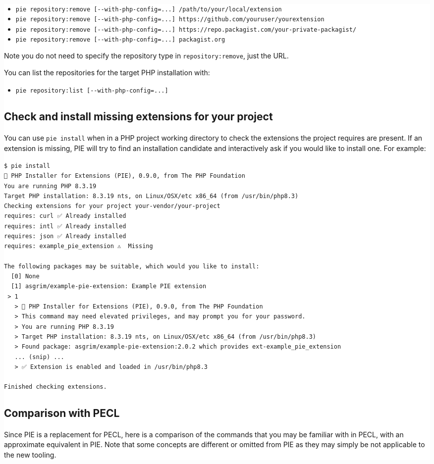 * `pie repository:remove [--with-php-config=...] /path/to/your/local/extension`
* `pie repository:remove [--with-php-config=...] https://github.com/youruser/yourextension`
* `pie repository:remove [--with-php-config=...] https://repo.packagist.com/your-private-packagist/`
* `pie repository:remove [--with-php-config=...] packagist.org`

Note you do not need to specify the repository type in `repository:remove`,
just the URL.

You can list the repositories for the target PHP installation with:

* `pie repository:list [--with-php-config=...]`

## Check and install missing extensions for your project

You can use `pie install` when in a PHP project working directory to check the
extensions the project requires are present. If an extension is missing, PIE
will try to find an installation candidate and interactively ask if you would
like to install one. For example:

```
$ pie install
🥧 PHP Installer for Extensions (PIE), 0.9.0, from The PHP Foundation
You are running PHP 8.3.19
Target PHP installation: 8.3.19 nts, on Linux/OSX/etc x86_64 (from /usr/bin/php8.3)
Checking extensions for your project your-vendor/your-project
requires: curl ✅ Already installed
requires: intl ✅ Already installed
requires: json ✅ Already installed
requires: example_pie_extension ⚠️  Missing

The following packages may be suitable, which would you like to install:
  [0] None
  [1] asgrim/example-pie-extension: Example PIE extension
 > 1
   > 🥧 PHP Installer for Extensions (PIE), 0.9.0, from The PHP Foundation
   > This command may need elevated privileges, and may prompt you for your password.
   > You are running PHP 8.3.19
   > Target PHP installation: 8.3.19 nts, on Linux/OSX/etc x86_64 (from /usr/bin/php8.3)
   > Found package: asgrim/example-pie-extension:2.0.2 which provides ext-example_pie_extension
   ... (snip) ...
   > ✅ Extension is enabled and loaded in /usr/bin/php8.3

Finished checking extensions.
```

## Comparison with PECL

Since PIE is a replacement for PECL, here is a comparison of the commands that
you may be familiar with in PECL, with an approximate equivalent in PIE. Note
that some concepts are different or omitted from PIE as they may simply be not
applicable to the new tooling.
